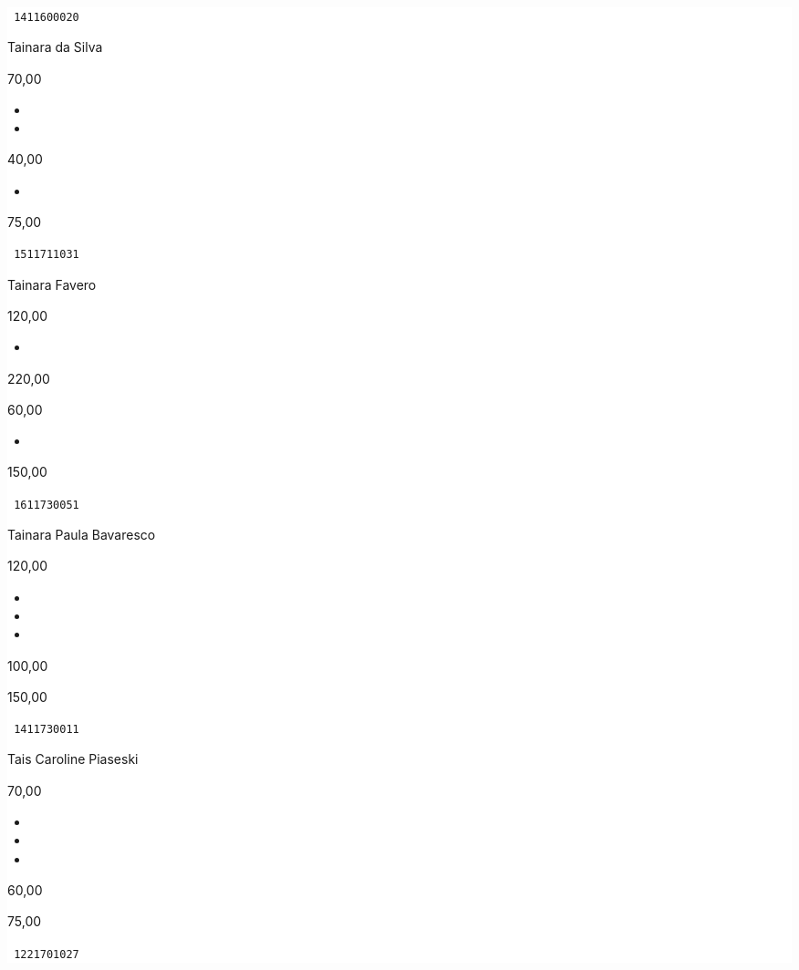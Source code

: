      1411600020

   Tainara da Silva

   70,00

   -

   -

   40,00

   -

   75,00

     1511711031

   Tainara Favero

   120,00

   -

   220,00

   60,00

   -

   150,00

     1611730051

   Tainara Paula Bavaresco

   120,00

   -

   -

   -

   100,00

   150,00

     1411730011

   Tais Caroline Piaseski

   70,00

   -

   -

   -

   60,00

   75,00

     1221701027
